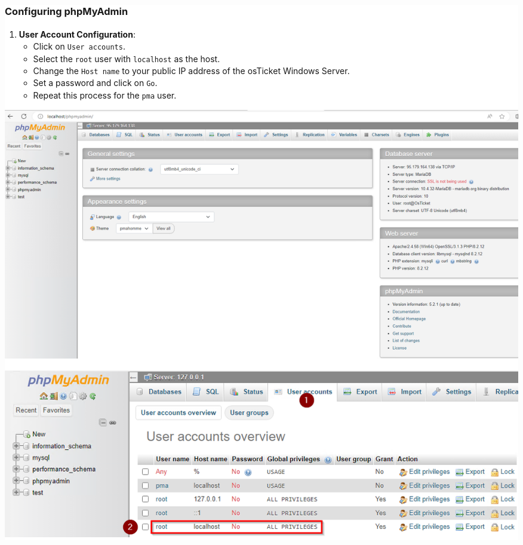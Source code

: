 ### Configuring phpMyAdmin

1. **User Account Configuration**:
   - Click on `User accounts`.
   - Select the `root` user with `localhost` as the host.
   - Change the `Host name` to your public IP address of the osTicket Windows Server.
   - Set a password and click on `Go`.
   - Repeat this process for the `pma` user.

![phpconfig](Screenshots/Xamp9.png)

![phpuserconfig](Screenshots/Xamp99.png)
